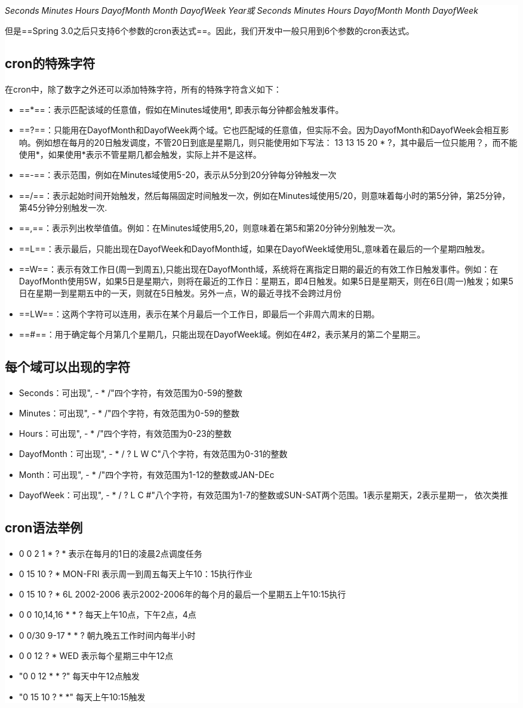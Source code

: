 *Seconds Minutes Hours DayofMonth Month DayofWeek Year或
Seconds Minutes Hours DayofMonth Month DayofWeek*

但是==Spring 3.0之后只支持6个参数的cron表达式==。因此，我们开发中一般只用到6个参数的cron表达式。

## cron的特殊字符

在cron中，除了数字之外还可以添加特殊字符，所有的特殊字符含义如下：

- ==\*==：表示匹配该域的任意值，假如在Minutes域使用\*, 即表示每分钟都会触发事件。

- ==?==：只能用在DayofMonth和DayofWeek两个域。它也匹配域的任意值，但实际不会。因为DayofMonth和DayofWeek会相互影响。例如想在每月的20日触发调度，不管20日到底是星期几，则只能使用如下写法： 13 13 15 20 * ?，其中最后一位只能用？，而不能使用\*，如果使用\*表示不管星期几都会触发，实际上并不是这样。

- ==-==：表示范围，例如在Minutes域使用5-20，表示从5分到20分钟每分钟触发一次

- ==/==：表示起始时间开始触发，然后每隔固定时间触发一次，例如在Minutes域使用5/20，则意味着每小时的第5分钟，第25分钟，第45分钟分别触发一次.

- ==,==：表示列出枚举值值。例如：在Minutes域使用5,20，则意味着在第5和第20分钟分别触发一次。

- ==L==：表示最后，只能出现在DayofWeek和DayofMonth域，如果在DayofWeek域使用5L,意味着在最后的一个星期四触发。

- ==W==：表示有效工作日(周一到周五),只能出现在DayofMonth域，系统将在离指定日期的最近的有效工作日触发事件。例如：在 DayofMonth使用5W，如果5日是星期六，则将在最近的工作日：星期五，即4日触发。如果5日是星期天，则在6日(周一)触发；如果5日在星期一到星期五中的一天，则就在5日触发。另外一点，W的最近寻找不会跨过月份

- ==LW==：这两个字符可以连用，表示在某个月最后一个工作日，即最后一个非周六周末的日期。

- ==#==：用于确定每个月第几个星期几，只能出现在DayofWeek域。例如在4#2，表示某月的第二个星期三。

## 每个域可以出现的字符

- Seconds：可出现", - * /"四个字符，有效范围为0-59的整数

- Minutes：可出现", - * /"四个字符，有效范围为0-59的整数

- Hours：可出现", - * /"四个字符，有效范围为0-23的整数

- DayofMonth：可出现", - * / ? L W C"八个字符，有效范围为0-31的整数

- Month：可出现", - * /"四个字符，有效范围为1-12的整数或JAN-DEc

- DayofWeek：可出现", - * / ? L C #"八个字符，有效范围为1-7的整数或SUN-SAT两个范围。1表示星期天，2表示星期一， 依次类推

## cron语法举例

- 0 0 2 1 * ? * 表示在每月的1日的凌晨2点调度任务

- 0 15 10 ? * MON-FRI 表示周一到周五每天上午10：15执行作业

- 0 15 10 ? * 6L 2002-2006 表示2002-2006年的每个月的最后一个星期五上午10:15执行

- 0 0 10,14,16 * * ? 每天上午10点，下午2点，4点

- 0 0/30 9-17 * * ? 朝九晚五工作时间内每半小时

- 0 0 12 ? * WED 表示每个星期三中午12点

- "0 0 12 * * ?" 每天中午12点触发

- "0 15 10 ? * *" 每天上午10:15触发
